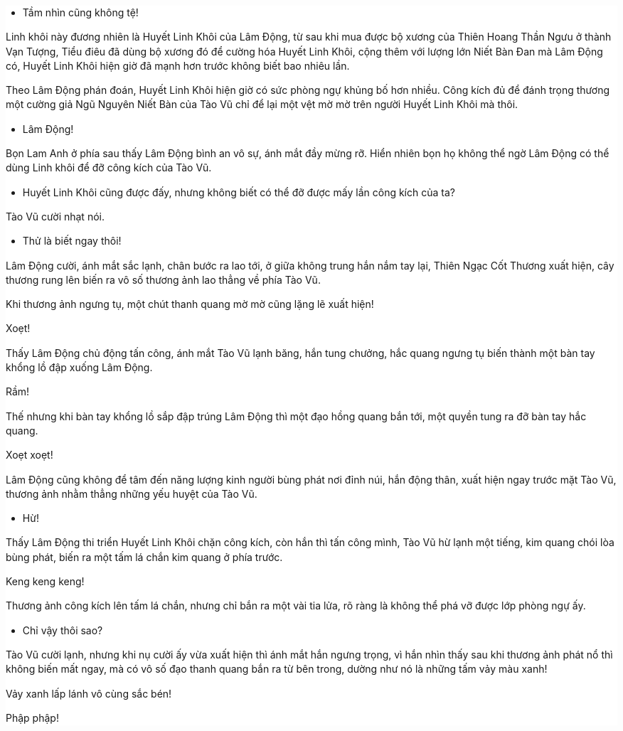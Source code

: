 - Tầm nhìn cũng không tệ!

Linh khôi này đương nhiên là Huyết Linh Khôi của Lâm Động, từ sau khi mua được bộ xương của Thiên Hoang Thần Ngưu ở thành Vạn Tượng, Tiểu điêu đã dùng bộ xương đó để cường hóa Huyết Linh Khôi, cộng thêm với lượng lớn Niết Bàn Đan mà Lâm Động có, Huyết Linh Khôi hiện giờ đã mạnh hơn trước không biết bao nhiêu lần.

Theo Lâm Động phán đoán, Huyết Linh Khôi hiện giờ có sức phòng ngự khủng bố hơn nhiều. Công kích đủ để đánh trọng thương một cường giả Ngũ Nguyên Niết Bàn của Tào Vũ chỉ để lại một vệt mờ mờ trên người Huyết Linh Khôi mà thôi.

- Lâm Động!

Bọn Lam Anh ở phía sau thấy Lâm Động bình an vô sự, ánh mắt đầy mừng rỡ. Hiển nhiên bọn họ không thể ngờ Lâm Động có thể dùng Linh khôi để đỡ công kích của Tào Vũ.

- Huyết Linh Khôi cũng được đấy, nhưng không biết có thể đỡ được mấy lần công kích của ta?

Tào Vũ cười nhạt nói.

- Thử là biết ngay thôi!

Lâm Động cười, ánh mắt sắc lạnh, chân bước ra lao tới, ở giữa không trung hắn nắm tay lại, Thiên Ngạc Cốt Thương xuất hiện, cây thương rung lên biến ra vô số thương ảnh lao thẳng về phía Tào Vũ.

Khi thương ảnh ngưng tụ, một chút thanh quang mờ mờ cũng lặng lẽ xuất hiện!

Xoẹt!

Thấy Lâm Động chủ động tấn công, ánh mắt Tào Vũ lạnh băng, hắn tung chưởng, hắc quang ngưng tụ biến thành một bàn tay khổng lồ đập xuống Lâm Động.

Rầm!

Thế nhưng khi bàn tay khổng lồ sắp đập trúng Lâm Động thì một đạo hồng quang bắn tới, một quyền tung ra đỡ bàn tay hắc quang.

Xoẹt xoẹt!

Lâm Động cũng không để tâm đến năng lượng kinh người bùng phát nơi đỉnh núi, hắn động thân, xuất hiện ngay trước mặt Tào Vũ, thương ảnh nhằm thẳng những yếu huyệt của Tào Vũ.

- Hừ!

Thấy Lâm Động thi triển Huyết Linh Khôi chặn công kích, còn hắn thì tấn công mình, Tào Vũ hừ lạnh một tiếng, kim quang chói lòa bùng phát, biến ra một tấm lá chắn kim quang ở phía trước.

Keng keng keng!

Thương ảnh công kích lên tấm lá chắn, nhưng chỉ bắn ra một vài tia lửa, rõ ràng là không thể phá vỡ được lớp phòng ngự ấy.

- Chỉ vậy thôi sao?

Tào Vũ cười lạnh, nhưng khi nụ cười ấy vừa xuất hiện thì ánh mắt hắn ngưng trọng, vì hắn nhìn thấy sau khi thương ảnh phát nổ thì không biến mất ngay, mà có vô số đạo thanh quang bắn ra từ bên trong, dường như nó là những tấm vảy màu xanh!

Vảy xanh lấp lánh vô cùng sắc bén!

Phập phập!
